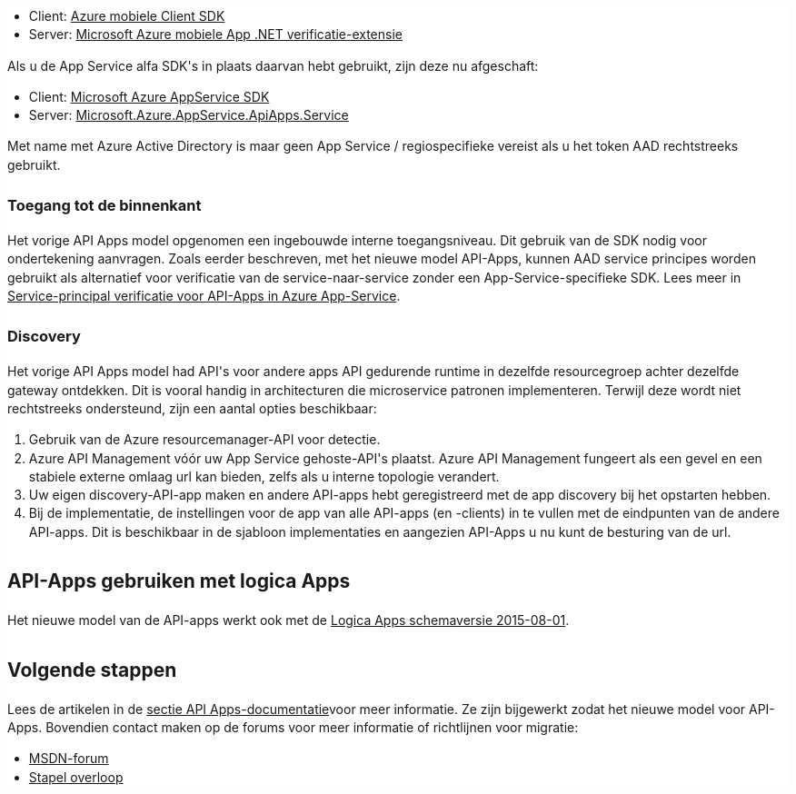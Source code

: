 - Client: [Azure mobiele Client SDK](http://www.nuget.org/packages/Microsoft.Azure.Mobile.Client/)
- Server: [Microsoft Azure mobiele App .NET verificatie-extensie](http://www.nuget.org/packages/Microsoft.Azure.Mobile.Server.Authentication/) 

Als u de App Service alfa SDK's in plaats daarvan hebt gebruikt, zijn deze nu afgeschaft:

- Client: [Microsoft Azure AppService SDK](http://www.nuget.org/packages/Microsoft.Azure.AppService)
- Server: [Microsoft.Azure.AppService.ApiApps.Service](http://www.nuget.org/packages/Microsoft.Azure.AppService.ApiApps.Service)

Met name met Azure Active Directory is maar geen App Service / regiospecifieke vereist als u het token AAD rechtstreeks gebruikt.

### <a name="internal-access"></a>Toegang tot de binnenkant
Het vorige API Apps model opgenomen een ingebouwde interne toegangsniveau. Dit gebruik van de SDK nodig voor ondertekening aanvragen. Zoals eerder beschreven, met het nieuwe model API-Apps, kunnen AAD service principes worden gebruikt als alternatief voor verificatie van de service-naar-service zonder een App-Service-specifieke SDK. Lees meer in [Service-principal verificatie voor API-Apps in Azure App-Service](app-service-api-dotnet-service-principal-auth.md).

### <a name="discovery"></a>Discovery
Het vorige API Apps model had API's voor andere apps API gedurende runtime in dezelfde resourcegroep achter dezelfde gateway ontdekken. Dit is vooral handig in architecturen die microservice patronen implementeren. Terwijl deze wordt niet rechtstreeks ondersteund, zijn een aantal opties beschikbaar:

1. Gebruik van de Azure resourcemanager-API voor detectie.
2. Azure API Management vóór uw App Service gehoste-API's plaatst. Azure API Management fungeert als een gevel en een stabiele externe omlaag url kan bieden, zelfs als u interne topologie verandert.
3. Uw eigen discovery-API-app maken en andere API-apps hebt geregistreerd met de app discovery bij het opstarten hebben.
4. Bij de implementatie, de instellingen voor de app van alle API-apps (en -clients) in te vullen met de eindpunten van de andere API-apps. Dit is beschikbaar in de sjabloon implementaties en aangezien API-Apps u nu kunt de besturing van de url.

## <a name="using-api-apps-with-logic-apps"></a>API-Apps gebruiken met logica Apps

Het nieuwe model van de API-apps werkt ook met de [Logica Apps schemaversie 2015-08-01](../app-service-logic/app-service-logic-schema-2015-08-01.md).

## <a name="next-steps"></a>Volgende stappen

Lees de artikelen in de [sectie API Apps-documentatie](https://azure.microsoft.com/documentation/services/app-service/api/)voor meer informatie. Ze zijn bijgewerkt zodat het nieuwe model voor API-Apps. Bovendien contact maken op de forums voor meer informatie of richtlijnen voor migratie:

- [MSDN-forum](https://social.msdn.microsoft.com/Forums/en-US/home?forum=AzureAPIApps)
- [Stapel overloop](http://stackoverflow.com/questions/tagged/azure-api-apps)
